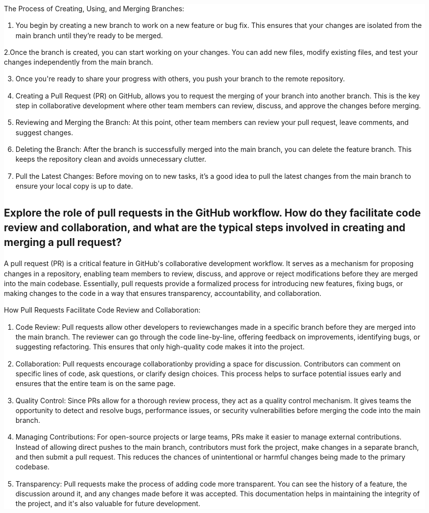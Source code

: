 The Process of Creating, Using, and Merging Branches:
1. You begin by creating a new branch to work on a new feature or bug fix. This ensures that your changes are isolated from the main branch until they’re ready to be merged.

2.Once the branch is created, you can start working on your changes. You can add new files, modify existing files, and test your changes independently from the main branch. 

3. Once you're ready to share your progress with others, you push your branch to the remote repository.

4. Creating a Pull Request (PR) on GitHub, allows you to request the merging of your branch into another branch. This is the key step in collaborative development where other team members can review, discuss, and approve the changes before merging.

5. Reviewing and Merging the Branch:
At this point, other team members can review your pull request, leave comments, and suggest changes.  

6. Deleting the Branch: After the branch is successfully merged into the main branch, you can delete the feature branch. This keeps the repository clean and avoids unnecessary clutter.

7. Pull the Latest Changes: Before moving on to new tasks, it’s a good idea to pull the latest changes from the main branch to ensure your local copy is up to date.
## Explore the role of pull requests in the GitHub workflow. How do they facilitate code review and collaboration, and what are the typical steps involved in creating and merging a pull request?
A pull request (PR) is a critical feature in GitHub's collaborative development workflow. It serves as a mechanism for proposing changes in a repository, enabling team members to review, discuss, and approve or reject modifications before they are merged into the main codebase. Essentially, pull requests provide a formalized process for introducing new features, fixing bugs, or making changes to the code in a way that ensures transparency, accountability, and collaboration.

How Pull Requests Facilitate Code Review and Collaboration:

1. Code Review: Pull requests allow other developers to reviewchanges made in a specific branch before they are merged into the main branch. The reviewer can go through the code line-by-line, offering feedback on improvements, identifying bugs, or suggesting refactoring. This ensures that only high-quality code makes it into the project.

2. Collaboration: Pull requests encourage collaborationby providing a space for discussion. Contributors can comment on specific lines of code, ask questions, or clarify design choices. This process helps to surface potential issues early and ensures that the entire team is on the same page.
 3. Quality Control: Since PRs allow for a thorough review process, they act as a quality control mechanism. It gives teams the opportunity to detect and resolve bugs, performance issues, or security vulnerabilities before merging the code into the main branch.

4. Managing Contributions: For open-source projects or large teams, PRs make it easier to manage external contributions. Instead of allowing direct pushes to the main branch, contributors must fork the project, make changes in a separate branch, and then submit a pull request. This reduces the chances of unintentional or harmful changes being made to the primary codebase.

5. Transparency: Pull requests make the process of adding code more transparent. You can see the history of a feature, the discussion around it, and any changes made before it was accepted. This documentation helps in maintaining the integrity of the project, and it's also valuable for future development.
